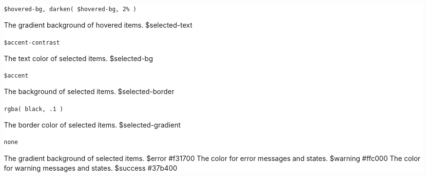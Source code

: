     $hovered-bg, darken( $hovered-bg, 2% )
</td>
<td>The gradient background of hovered items.
</td>
</tr>
<tr>
<td>$selected-text</td>
<td>
    
    $accent-contrast
</td>
<td>The text color of selected items.
</td>
</tr>
<tr>
<td>$selected-bg</td>
<td>
    
    $accent
</td>
<td>The background of selected items.
</td>
</tr>
<tr>
<td>$selected-border</td>
<td>
    
    rgba( black, .1 )
</td>
<td>The border color of selected items.
</td>
</tr>
<tr>
<td>$selected-gradient</td>
<td>
    
    none
</td>
<td>The gradient background of selected items.
</td>
</tr>
<tr>
<td>$error</td>
<td>
    <span class="color-preview" style="background-color: #f31700"></span>
    #f31700
</td>
<td>The color for error messages and states.
</td>
</tr>
<tr>
<td>$warning</td>
<td>
    <span class="color-preview" style="background-color: #ffc000"></span>
    #ffc000
</td>
<td>The color for warning messages and states.
</td>
</tr>
<tr>
<td>$success</td>
<td>
    <span class="color-preview" style="background-color: #37b400"></span>
    #37b400
</td>